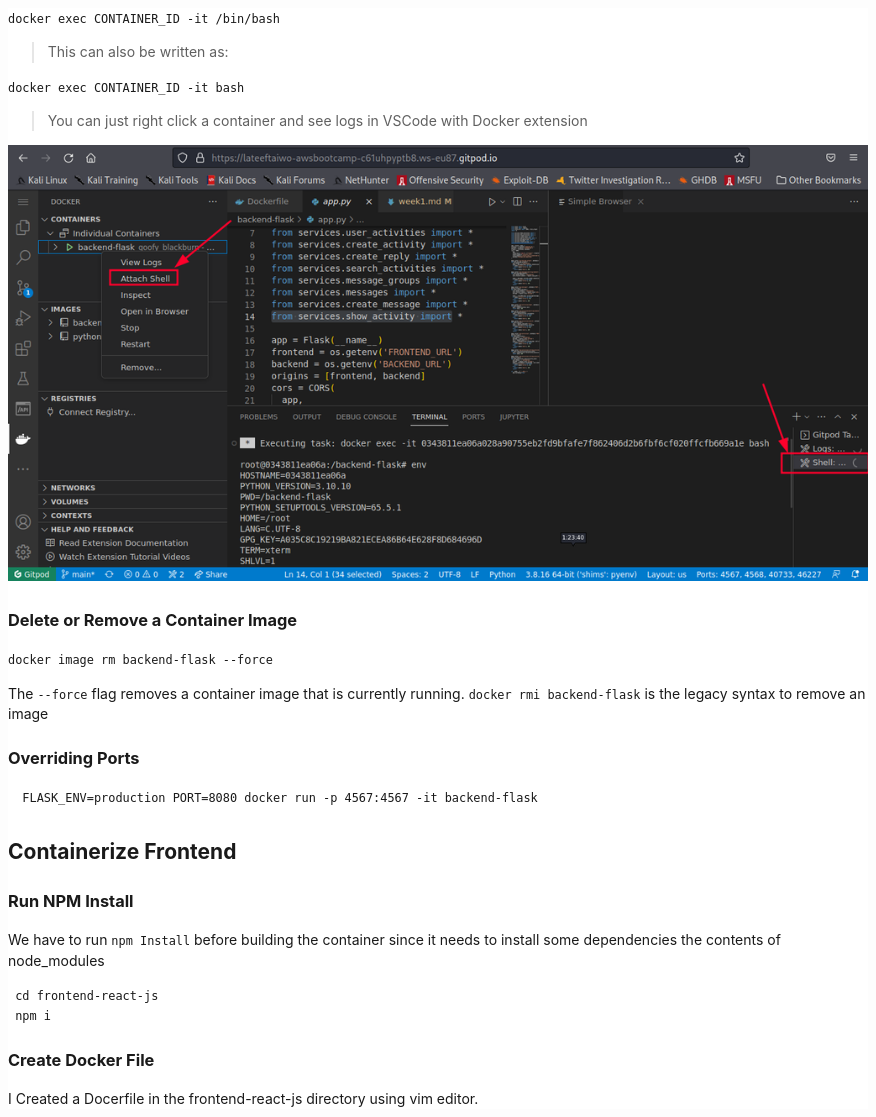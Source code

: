 `docker exec CONTAINER_ID -it /bin/bash`
> This can also be written as:

`docker exec CONTAINER_ID -it bash`

> You can just right click a container and see logs in VSCode with Docker extension


![docker](./assets/Week-1/backend-container-attach-shell.png)

### Delete or Remove a Container Image
    docker image rm backend-flask --force
The `--force` flag removes a container image that is currently running. 
    `docker rmi backend-flask` is the legacy syntax to remove an image

### Overriding Ports

      FLASK_ENV=production PORT=8080 docker run -p 4567:4567 -it backend-flask

## Containerize Frontend
### Run NPM Install
We have to run `npm Install` before building the container since it needs to install some dependencies the contents of node_modules

     cd frontend-react-js
     npm i

### Create Docker File
I Created a Docerfile in the frontend-react-js directory using vim editor.
